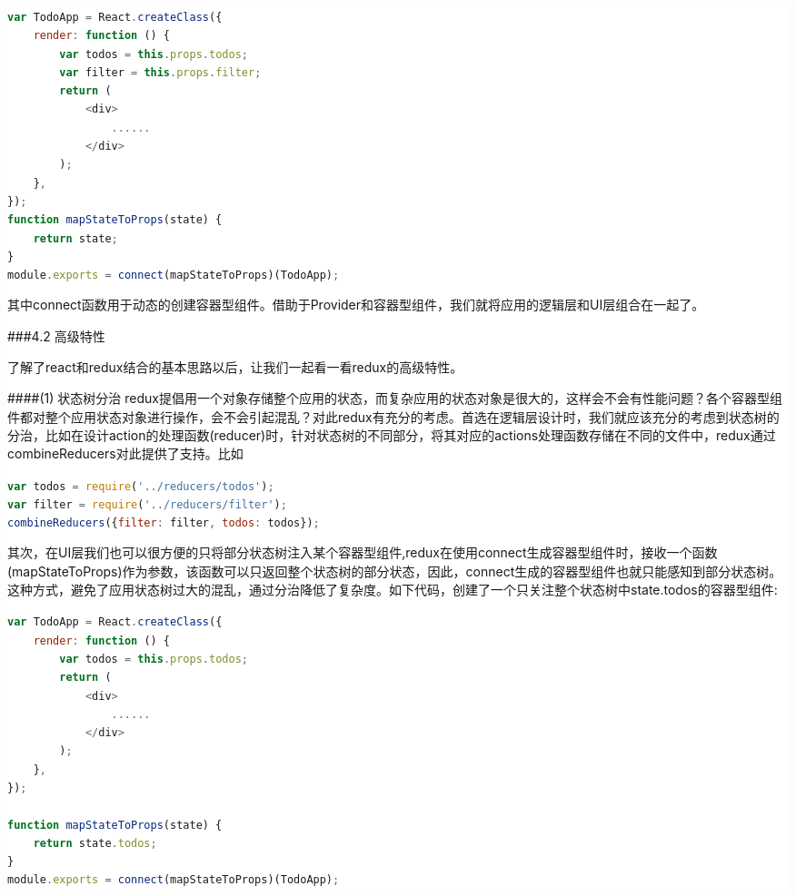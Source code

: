 ``` javascript
var TodoApp = React.createClass({
    render: function () {
        var todos = this.props.todos;
        var filter = this.props.filter;
        return (
            <div>
                ......
            </div>
        );
    },
});
function mapStateToProps(state) {
    return state;
}
module.exports = connect(mapStateToProps)(TodoApp);
```
其中connect函数用于动态的创建容器型组件。借助于Provider和容器型组件，我们就将应用的逻辑层和UI层组合在一起了。

###4.2 高级特性

了解了react和redux结合的基本思路以后，让我们一起看一看redux的高级特性。

####(1) 状态树分治
redux提倡用一个对象存储整个应用的状态，而复杂应用的状态对象是很大的，这样会不会有性能问题？各个容器型组件都对整个应用状态对象进行操作，会不会引起混乱？对此redux有充分的考虑。首选在逻辑层设计时，我们就应该充分的考虑到状态树的分治，比如在设计action的处理函数(reducer)时，针对状态树的不同部分，将其对应的actions处理函数存储在不同的文件中，redux通过combineReducers对此提供了支持。比如

``` javascript
var todos = require('../reducers/todos');
var filter = require('../reducers/filter');
combineReducers({filter: filter, todos: todos});
```

其次，在UI层我们也可以很方便的只将部分状态树注入某个容器型组件,redux在使用connect生成容器型组件时，接收一个函数(mapStateToProps)作为参数，该函数可以只返回整个状态树的部分状态，因此，connect生成的容器型组件也就只能感知到部分状态树。这种方式，避免了应用状态树过大的混乱，通过分治降低了复杂度。如下代码，创建了一个只关注整个状态树中state.todos的容器型组件:

``` javascript
var TodoApp = React.createClass({
    render: function () {
        var todos = this.props.todos;
        return (
            <div>
                ......
            </div>
        );
    },
});

function mapStateToProps(state) {
    return state.todos;
}
module.exports = connect(mapStateToProps)(TodoApp);

```
